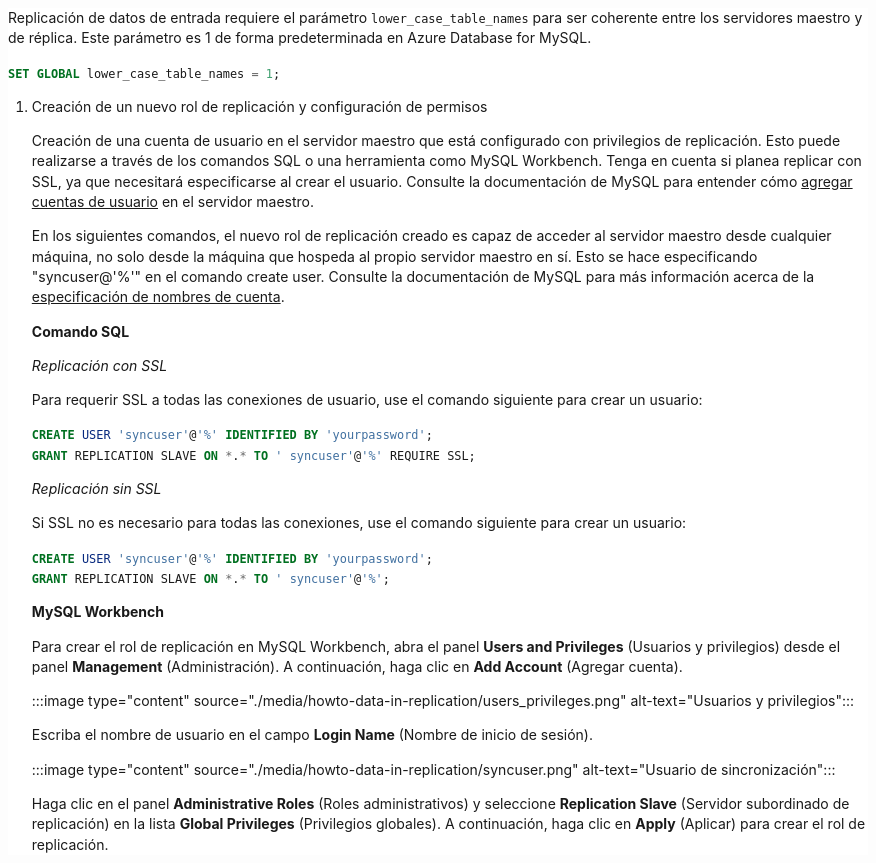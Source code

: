    Replicación de datos de entrada requiere el parámetro `lower_case_table_names` para ser coherente entre los servidores maestro y de réplica. Este parámetro es 1 de forma predeterminada en Azure Database for MySQL. 

   ```sql
   SET GLOBAL lower_case_table_names = 1;
   ```

1. Creación de un nuevo rol de replicación y configuración de permisos

   Creación de una cuenta de usuario en el servidor maestro que está configurado con privilegios de replicación. Esto puede realizarse a través de los comandos SQL o una herramienta como MySQL Workbench. Tenga en cuenta si planea replicar con SSL, ya que necesitará especificarse al crear el usuario. Consulte la documentación de MySQL para entender cómo [agregar cuentas de usuario](https://dev.mysql.com/doc/refman/5.7/en/user-names.html) en el servidor maestro. 

   En los siguientes comandos, el nuevo rol de replicación creado es capaz de acceder al servidor maestro desde cualquier máquina, no solo desde la máquina que hospeda al propio servidor maestro en sí. Esto se hace especificando "syncuser@'%'" en el comando create user. Consulte la documentación de MySQL para más información acerca de la [especificación de nombres de cuenta](https://dev.mysql.com/doc/refman/5.7/en/account-names.html).

   **Comando SQL**

   *Replicación con SSL*

   Para requerir SSL a todas las conexiones de usuario, use el comando siguiente para crear un usuario: 

   ```sql
   CREATE USER 'syncuser'@'%' IDENTIFIED BY 'yourpassword';
   GRANT REPLICATION SLAVE ON *.* TO ' syncuser'@'%' REQUIRE SSL;
   ```

   *Replicación sin SSL*

   Si SSL no es necesario para todas las conexiones, use el comando siguiente para crear un usuario:

   ```sql
   CREATE USER 'syncuser'@'%' IDENTIFIED BY 'yourpassword';
   GRANT REPLICATION SLAVE ON *.* TO ' syncuser'@'%';
   ```

   **MySQL Workbench**

   Para crear el rol de replicación en MySQL Workbench, abra el panel **Users and Privileges** (Usuarios y privilegios) desde el panel **Management** (Administración). A continuación, haga clic en **Add Account** (Agregar cuenta). 
 
   :::image type="content" source="./media/howto-data-in-replication/users_privileges.png" alt-text="Usuarios y privilegios":::

   Escriba el nombre de usuario en el campo **Login Name** (Nombre de inicio de sesión). 

   :::image type="content" source="./media/howto-data-in-replication/syncuser.png" alt-text="Usuario de sincronización":::
 
   Haga clic en el panel **Administrative Roles** (Roles administrativos) y seleccione **Replication Slave** (Servidor subordinado de replicación) en la lista **Global Privileges** (Privilegios globales). A continuación, haga clic en **Apply** (Aplicar) para crear el rol de replicación.
